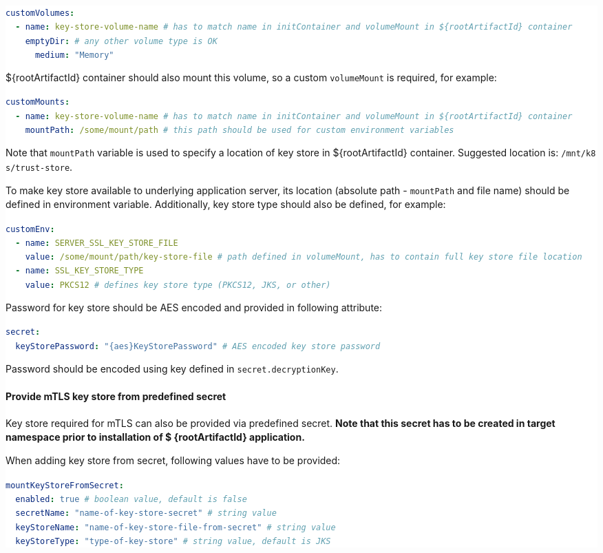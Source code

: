 ```yaml
customVolumes:
  - name: key-store-volume-name # has to match name in initContainer and volumeMount in ${rootArtifactId} container
    emptyDir: # any other volume type is OK
      medium: "Memory"
```

${rootArtifactId} container should also mount this volume, so a custom `volumeMount` is required,
for example:

```yaml
customMounts:
  - name: key-store-volume-name # has to match name in initContainer and volumeMount in ${rootArtifactId} container
    mountPath: /some/mount/path # this path should be used for custom environment variables
```

Note that `mountPath` variable is used to specify a location of key store in ${rootArtifactId}
container.
Suggested location is: `/mnt/k8s/trust-store`.

To make key store available to underlying application server, its location (absolute path -
`mountPath` and file name) should be defined in environment variable.
Additionally, key store type should also be defined, for example:

```yaml
customEnv:
  - name: SERVER_SSL_KEY_STORE_FILE
    value: /some/mount/path/key-store-file # path defined in volumeMount, has to contain full key store file location
  - name: SSL_KEY_STORE_TYPE
    value: PKCS12 # defines key store type (PKCS12, JKS, or other)
```

Password for key store should be AES encoded and provided in following attribute:

```yaml
secret:
  keyStorePassword: "{aes}KeyStorePassword" # AES encoded key store password
```

Password should be encoded using key defined in `secret.decryptionKey`.

#### Provide mTLS key store from predefined secret

Key store required for mTLS can also be provided via predefined secret.
**Note that this secret has to be created in target namespace prior to installation of $
{rootArtifactId} application.**

When adding key store from secret, following values have to be provided:

```yaml
mountKeyStoreFromSecret:
  enabled: true # boolean value, default is false
  secretName: "name-of-key-store-secret" # string value
  keyStoreName: "name-of-key-store-file-from-secret" # string value
  keyStoreType: "type-of-key-store" # string value, default is JKS
```
